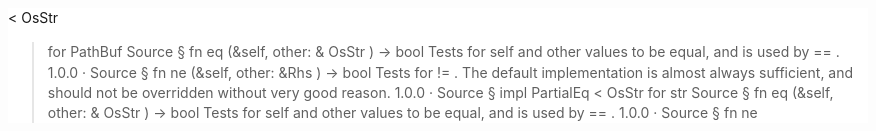 <
OsStr
> for
PathBuf
Source
§
fn
eq
(&self, other: &
OsStr
) ->
bool
Tests for
self
and
other
values to be equal, and is used by
==
.
1.0.0
·
Source
§
fn
ne
(&self, other:
&Rhs
) ->
bool
Tests for
!=
. The default implementation is almost always sufficient,
and should not be overridden without very good reason.
1.0.0
·
Source
§
impl
PartialEq
<
OsStr
> for
str
Source
§
fn
eq
(&self, other: &
OsStr
) ->
bool
Tests for
self
and
other
values to be equal, and is used by
==
.
1.0.0
·
Source
§
fn
ne